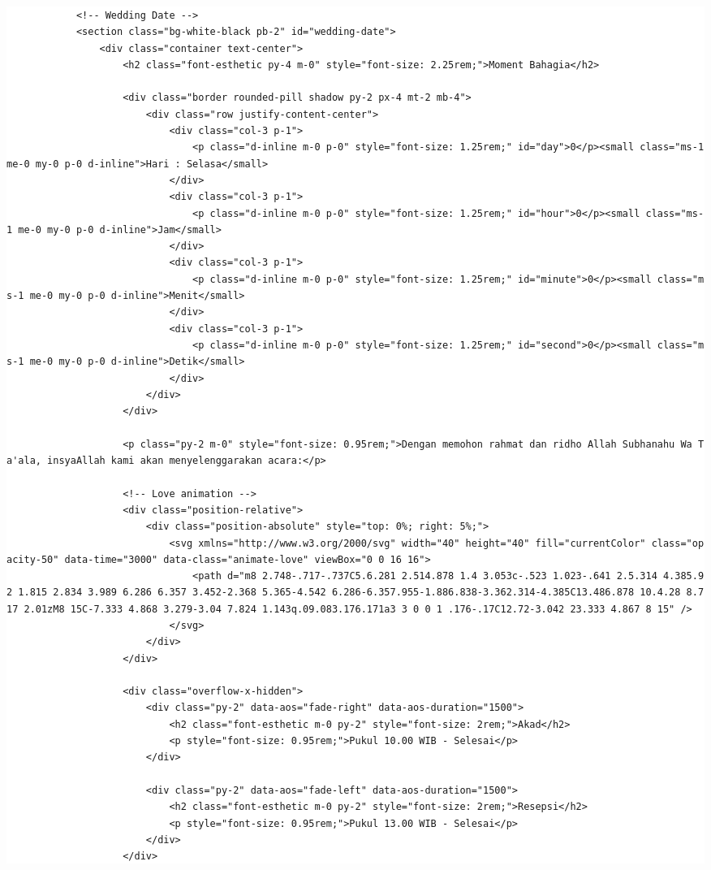                 <!-- Wedding Date -->
                <section class="bg-white-black pb-2" id="wedding-date">
                    <div class="container text-center">
                        <h2 class="font-esthetic py-4 m-0" style="font-size: 2.25rem;">Moment Bahagia</h2>

                        <div class="border rounded-pill shadow py-2 px-4 mt-2 mb-4">
                            <div class="row justify-content-center">
                                <div class="col-3 p-1">
                                    <p class="d-inline m-0 p-0" style="font-size: 1.25rem;" id="day">0</p><small class="ms-1 me-0 my-0 p-0 d-inline">Hari : Selasa</small>
                                </div>
                                <div class="col-3 p-1">
                                    <p class="d-inline m-0 p-0" style="font-size: 1.25rem;" id="hour">0</p><small class="ms-1 me-0 my-0 p-0 d-inline">Jam</small>
                                </div>
                                <div class="col-3 p-1">
                                    <p class="d-inline m-0 p-0" style="font-size: 1.25rem;" id="minute">0</p><small class="ms-1 me-0 my-0 p-0 d-inline">Menit</small>
                                </div>
                                <div class="col-3 p-1">
                                    <p class="d-inline m-0 p-0" style="font-size: 1.25rem;" id="second">0</p><small class="ms-1 me-0 my-0 p-0 d-inline">Detik</small>
                                </div>
                            </div>
                        </div>

                        <p class="py-2 m-0" style="font-size: 0.95rem;">Dengan memohon rahmat dan ridho Allah Subhanahu Wa Ta'ala, insyaAllah kami akan menyelenggarakan acara:</p>

                        <!-- Love animation -->
                        <div class="position-relative">
                            <div class="position-absolute" style="top: 0%; right: 5%;">
                                <svg xmlns="http://www.w3.org/2000/svg" width="40" height="40" fill="currentColor" class="opacity-50" data-time="3000" data-class="animate-love" viewBox="0 0 16 16">
                                    <path d="m8 2.748-.717-.737C5.6.281 2.514.878 1.4 3.053c-.523 1.023-.641 2.5.314 4.385.92 1.815 2.834 3.989 6.286 6.357 3.452-2.368 5.365-4.542 6.286-6.357.955-1.886.838-3.362.314-4.385C13.486.878 10.4.28 8.717 2.01zM8 15C-7.333 4.868 3.279-3.04 7.824 1.143q.09.083.176.171a3 3 0 0 1 .176-.17C12.72-3.042 23.333 4.867 8 15" />
                                </svg>
                            </div>
                        </div>

                        <div class="overflow-x-hidden">
                            <div class="py-2" data-aos="fade-right" data-aos-duration="1500">
                                <h2 class="font-esthetic m-0 py-2" style="font-size: 2rem;">Akad</h2>
                                <p style="font-size: 0.95rem;">Pukul 10.00 WIB - Selesai</p>
                            </div>

                            <div class="py-2" data-aos="fade-left" data-aos-duration="1500">
                                <h2 class="font-esthetic m-0 py-2" style="font-size: 2rem;">Resepsi</h2>
                                <p style="font-size: 0.95rem;">Pukul 13.00 WIB - Selesai</p>
                            </div>
                        </div>
